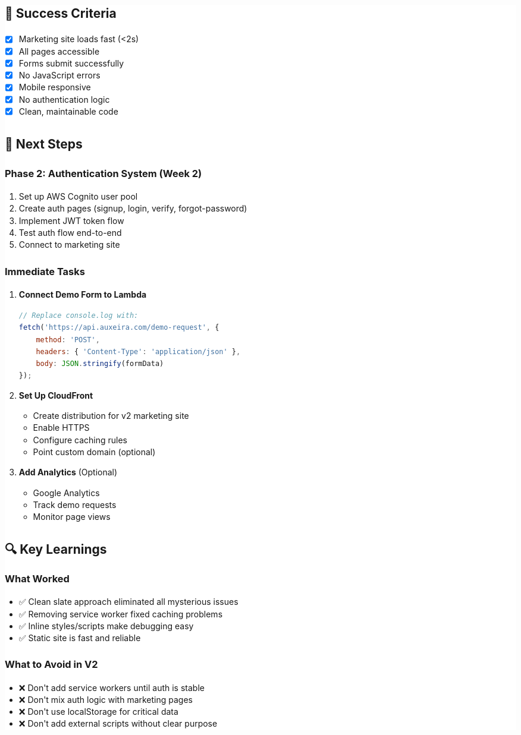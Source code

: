 ## 🎯 Success Criteria

- [x] Marketing site loads fast (<2s)
- [x] All pages accessible
- [x] Forms submit successfully
- [x] No JavaScript errors
- [x] Mobile responsive
- [x] No authentication logic
- [x] Clean, maintainable code

## 📝 Next Steps

### Phase 2: Authentication System (Week 2)
1. Set up AWS Cognito user pool
2. Create auth pages (signup, login, verify, forgot-password)
3. Implement JWT token flow
4. Test auth flow end-to-end
5. Connect to marketing site

### Immediate Tasks
1. **Connect Demo Form to Lambda**
   ```javascript
   // Replace console.log with:
   fetch('https://api.auxeira.com/demo-request', {
       method: 'POST',
       headers: { 'Content-Type': 'application/json' },
       body: JSON.stringify(formData)
   });
   ```

2. **Set Up CloudFront**
   - Create distribution for v2 marketing site
   - Enable HTTPS
   - Configure caching rules
   - Point custom domain (optional)

3. **Add Analytics** (Optional)
   - Google Analytics
   - Track demo requests
   - Monitor page views

## 🔍 Key Learnings

### What Worked
- ✅ Clean slate approach eliminated all mysterious issues
- ✅ Removing service worker fixed caching problems
- ✅ Inline styles/scripts make debugging easy
- ✅ Static site is fast and reliable

### What to Avoid in V2
- ❌ Don't add service workers until auth is stable
- ❌ Don't mix auth logic with marketing pages
- ❌ Don't use localStorage for critical data
- ❌ Don't add external scripts without clear purpose
